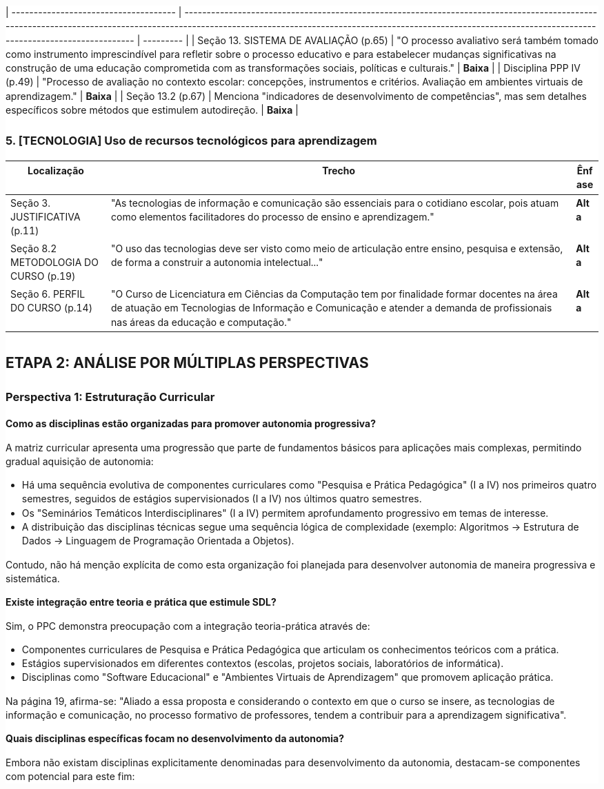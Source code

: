 | ------------------------------------- | --------------------------------------------------------------------------------------------------------------------------------------------------------------------------------------------------------------------------------------------------------------- | --------- |
| Seção 13. SISTEMA DE AVALIAÇÃO (p.65) | "O processo avaliativo será também tomado como instrumento imprescindível para refletir sobre o processo educativo e para estabelecer mudanças significativas na construção de uma educação comprometida com as transformações sociais, políticas e culturais." | **Baixa** |
| Disciplina PPP IV (p.49)              | "Processo de avaliação no contexto escolar: concepções, instrumentos e critérios. Avaliação em ambientes virtuais de aprendizagem."                                                                                                                             | **Baixa** |
| Seção 13.2 (p.67)                     | Menciona "indicadores de desenvolvimento de competências", mas sem detalhes específicos sobre métodos que estimulem autodireção.                                                                                                                                | **Baixa** |

### 5. [TECNOLOGIA] Uso de recursos tecnológicos para aprendizagem

| Localização                           | Trecho                                                                                                                                                                                                                        | Ênfase   |
| ------------------------------------- | ----------------------------------------------------------------------------------------------------------------------------------------------------------------------------------------------------------------------------- | -------- |
| Seção 3. JUSTIFICATIVA (p.11)         | "As tecnologias de informação e comunicação são essenciais para o cotidiano escolar, pois atuam como elementos facilitadores do processo de ensino e aprendizagem."                                                           | **Alta** |
| Seção 8.2 METODOLOGIA DO CURSO (p.19) | "O uso das tecnologias deve ser visto como meio de articulação entre ensino, pesquisa e extensão, de forma a construir a autonomia intelectual..."                                                                            | **Alta** |
| Seção 6. PERFIL DO CURSO (p.14)       | "O Curso de Licenciatura em Ciências da Computação tem por finalidade formar docentes na área de atuação em Tecnologias de Informação e Comunicação e atender a demanda de profissionais nas áreas da educação e computação." | **Alta** |

## ETAPA 2: ANÁLISE POR MÚLTIPLAS PERSPECTIVAS

### Perspectiva 1: Estruturação Curricular

**Como as disciplinas estão organizadas para promover autonomia progressiva?**

A matriz curricular apresenta uma progressão que parte de fundamentos básicos para aplicações mais complexas, permitindo gradual aquisição de autonomia:

- Há uma sequência evolutiva de componentes curriculares como "Pesquisa e Prática Pedagógica" (I a IV) nos primeiros quatro semestres, seguidos de estágios supervisionados (I a IV) nos últimos quatro semestres.
- Os "Seminários Temáticos Interdisciplinares" (I a IV) permitem aprofundamento progressivo em temas de interesse.
- A distribuição das disciplinas técnicas segue uma sequência lógica de complexidade (exemplo: Algoritmos → Estrutura de Dados → Linguagem de Programação Orientada a Objetos).

Contudo, não há menção explícita de como esta organização foi planejada para desenvolver autonomia de maneira progressiva e sistemática.

**Existe integração entre teoria e prática que estimule SDL?**

Sim, o PPC demonstra preocupação com a integração teoria-prática através de:

- Componentes curriculares de Pesquisa e Prática Pedagógica que articulam os conhecimentos teóricos com a prática.
- Estágios supervisionados em diferentes contextos (escolas, projetos sociais, laboratórios de informática).
- Disciplinas como "Software Educacional" e "Ambientes Virtuais de Aprendizagem" que promovem aplicação prática.

Na página 19, afirma-se: "Aliado a essa proposta e considerando o contexto em que o curso se insere, as tecnologias de informação e comunicação, no processo formativo de professores, tendem a contribuir para a aprendizagem significativa".

**Quais disciplinas específicas focam no desenvolvimento da autonomia?**

Embora não existam disciplinas explicitamente denominadas para desenvolvimento da autonomia, destacam-se componentes com potencial para este fim:
